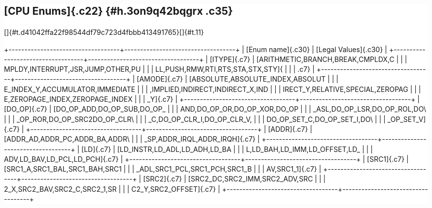 [CPU Enums]{.c22} {#h.3on9q42bqgrx .c35}
-----------------

[]{#t.d41042ffa22f98544df79c723d4fbbb413491765}[]{#t.11}

+-----------------------------------+-----------------------------------+
| [Enum name]{.c30}                 | [Legal Values]{.c30}              |
+-----------------------------------+-----------------------------------+
| [ITYPE]{.c7}                      | [ARITHMETIC,BRANCH,BREAK,CMPLDX,C |
|                                   | MPLDY,INTERRUPT,JSR,JUMP,OTHER,PU |
|                                   | LL,PUSH,RMW,RTI,RTS,STA,STX,STY]{ |
|                                   | .c7}                              |
+-----------------------------------+-----------------------------------+
| [AMODE]{.c7}                      | [ABSOLUTE,ABSOLUTE\_INDEX,ABSOLUT |
|                                   | E\_INDEX\_Y,ACCUMULATOR,IMMEDIATE |
|                                   | ,IMPLIED,INDIRECT,INDIRECT\_X,IND |
|                                   | IRECT\_Y,RELATIVE,SPECIAL,ZEROPAG |
|                                   | E,ZEROPAGE\_INDEX,ZEROPAGE\_INDEX |
|                                   | \_Y]{.c7}                         |
+-----------------------------------+-----------------------------------+
| [DO\_OP]{.c7}                     | [DO\_OP\_ADD,DO\_OP\_SUB,DO\_OP\_ |
|                                   | AND,DO\_OP\_OR,DO\_OP\_XOR,DO\_OP |
|                                   | \_ASL,DO\_OP\_LSR,DO\_OP\_ROL,DO\ |
|                                   | _OP\_ROR,DO\_OP\_SRC2DO\_OP\_CLR\ |
|                                   | _C,DO\_OP\_CLR\_I,DO\_OP\_CLR\_V, |
|                                   | DO\_OP\_SET\_C,DO\_OP\_SET\_I,DO\ |
|                                   | _OP\_SET\_V]{.c7}                 |
+-----------------------------------+-----------------------------------+
| [ADDR]{.c7}                       | [ADDR\_AD,ADDR\_PC,ADDR\_BA,ADDR\ |
|                                   | _SP,ADDR\_IRQL,ADDR\_IRQH]{.c7}   |
+-----------------------------------+-----------------------------------+
| [LD]{.c7}                         | [LD\_INSTR,LD\_ADL,LD\_ADH,LD\_BA |
|                                   | L,LD\_BAH,LD\_IMM,LD\_OFFSET,LD\_ |
|                                   | ADV,LD\_BAV,LD\_PCL,LD\_PCH]{.c7} |
+-----------------------------------+-----------------------------------+
| [SRC1]{.c7}                       | [SRC1\_A,SRC1\_BAL,SRC1\_BAH,SRC1 |
|                                   | \_ADL,SRC1\_PCL,SRC1\_PCH,SRC1\_B |
|                                   | AV,SRC1\_1]{.c7}                  |
+-----------------------------------+-----------------------------------+
| [SRC2]{.c7}                       | [SRC2\_DC,SRC2\_IMM,SRC2\_ADV,SRC |
|                                   | 2\_X,SRC2\_BAV,SRC2\_C,SRC2\_1,SR |
|                                   | C2\_Y,SRC2\_OFFSET]{.c7}          |
+-----------------------------------+-----------------------------------+